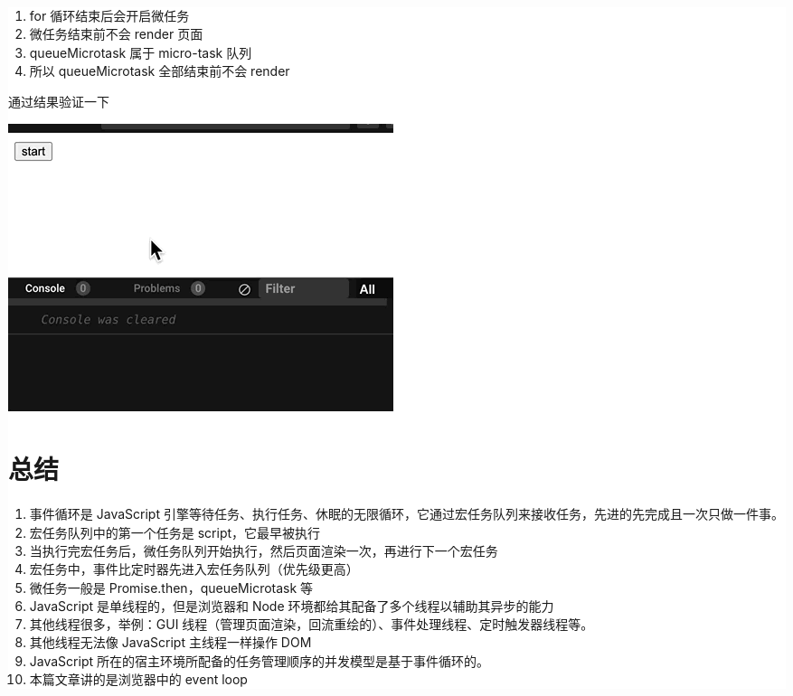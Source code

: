 1. for 循环结束后会开启微任务
2. 微任务结束前不会 render 页面
3. queueMicrotask 属于 micro-task 队列
4. 所以 queueMicrotask 全部结束前不会 render

通过结果验证一下

![页面边 render 边循环](../assets/微任务完成前不会render.gif)

# 总结

1. 事件循环是 JavaScript 引擎等待任务、执行任务、休眠的无限循环，它通过宏任务队列来接收任务，先进的先完成且一次只做一件事。
2. 宏任务队列中的第一个任务是 script，它最早被执行
3. 当执行完宏任务后，微任务队列开始执行，然后页面渲染一次，再进行下一个宏任务
4. 宏任务中，事件比定时器先进入宏任务队列（优先级更高）
5. 微任务一般是 Promise.then，queueMicrotask 等
6. JavaScript 是单线程的，但是浏览器和 Node 环境都给其配备了多个线程以辅助其异步的能力
7. 其他线程很多，举例：GUI 线程（管理页面渲染，回流重绘的）、事件处理线程、定时触发器线程等。
8. 其他线程无法像 JavaScript 主线程一样操作 DOM
9. JavaScript 所在的宿主环境所配备的任务管理顺序的并发模型是基于事件循环的。
10. 本篇文章讲的是浏览器中的 event loop
